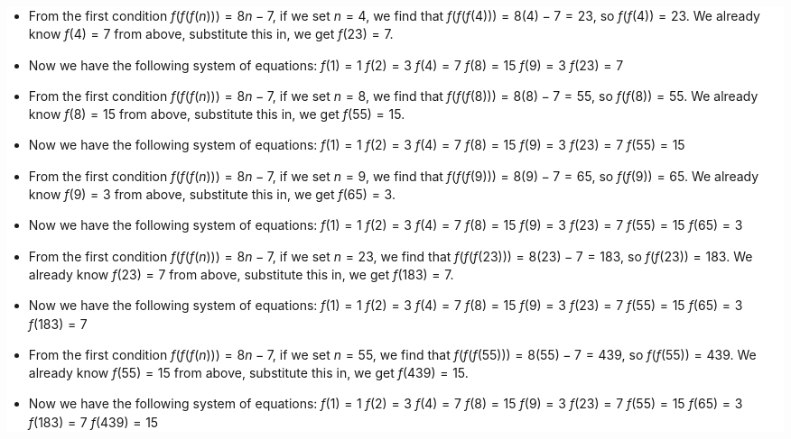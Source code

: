 - From the first condition $f(f(f(n)))=8n-7$, if we set $n=4$, we find that $f(f(f(4)))=8(4)-7=23$, so $f(f(4))=23$. We already know $f(4)=7$ from above, substitute this in, we get $f(23)=7$.
- Now we have the following system of equations:
  $f(1)=1$
  $f(2)=3$
  $f(4)=7$
  $f(8)=15$
  $f(9)=3$
  $f(23)=7$

- From the first condition $f(f(f(n)))=8n-7$, if we set $n=8$, we find that $f(f(f(8)))=8(8)-7=55$, so $f(f(8))=55$. We already know $f(8)=15$ from above, substitute this in, we get $f(55)=15$.
- Now we have the following system of equations:
  $f(1)=1$
  $f(2)=3$
  $f(4)=7$
  $f(8)=15$
  $f(9)=3$
  $f(23)=7$
  $f(55)=15$

- From the first condition $f(f(f(n)))=8n-7$, if we set $n=9$, we find that $f(f(f(9)))=8(9)-7=65$, so $f(f(9))=65$. We already know $f(9)=3$ from above, substitute this in, we get $f(65)=3$.
- Now we have the following system of equations:
  $f(1)=1$
  $f(2)=3$
  $f(4)=7$
  $f(8)=15$
  $f(9)=3$
  $f(23)=7$
  $f(55)=15$
  $f(65)=3$

- From the first condition $f(f(f(n)))=8n-7$, if we set $n=23$, we find that $f(f(f(23)))=8(23)-7=183$, so $f(f(23))=183$. We already know $f(23)=7$ from above, substitute this in, we get $f(183)=7$.
- Now we have the following system of equations:
  $f(1)=1$
  $f(2)=3$
  $f(4)=7$
  $f(8)=15$
  $f(9)=3$
  $f(23)=7$
  $f(55)=15$
  $f(65)=3$
  $f(183)=7$

- From the first condition $f(f(f(n)))=8n-7$, if we set $n=55$, we find that $f(f(f(55)))=8(55)-7=439$, so $f(f(55))=439$. We already know $f(55)=15$ from above, substitute this in, we get $f(439)=15$.
- Now we have the following system of equations:
  $f(1)=1$
  $f(2)=3$
  $f(4)=7$
  $f(8)=15$
  $f(9)=3$
  $f(23)=7$
  $f(55)=15$
  $f(65)=3$
  $f(183)=7$
  $f(439)=15$
